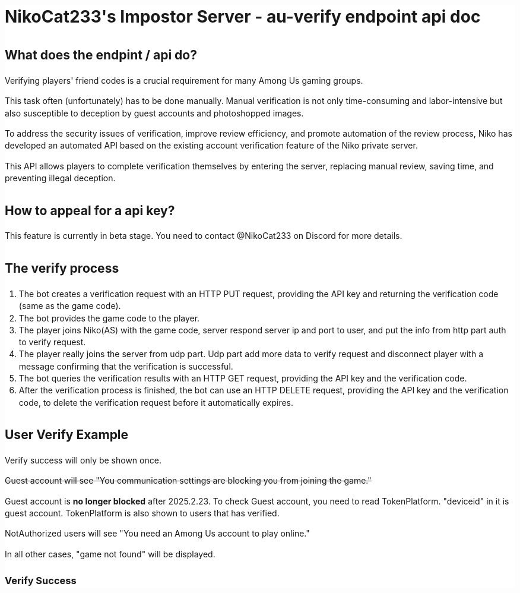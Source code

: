# NikoCat233's Impostor Server - au-verify endpoint api doc
## What does the endpint / api do?
Verifying players' friend codes is a crucial requirement for many Among Us gaming groups. 

This task often (unfortunately) has to be done manually. Manual verification is not only time-consuming and labor-intensive but also susceptible to deception by guest accounts and photoshopped images.

To address the security issues of verification, improve review efficiency, and promote automation of the review process, Niko has developed an automated API based on the existing account verification feature of the Niko private server. 

This API allows players to complete verification themselves by entering the server, replacing manual review, saving time, and preventing illegal deception.

## How to appeal for a api key?
This feature is currently in beta stage. You need to contact @NikoCat233 on Discord for more details.

## The verify process
1. The bot creates a verification request with an HTTP PUT request, providing the API key and returning the verification code (same as the game code).
2. The bot provides the game code to the player.
3. The player joins Niko(AS) with the game code, server respond server ip and port to user, and put the info from http part auth to verify request.
4. The player really joins the server from udp part. Udp part add more data to verify request and disconnect player with a message confirming that the verification is successful.
5. The bot queries the verification results with an HTTP GET request, providing the API key and the verification code.
6. After the verification process is finished, the bot can use an HTTP DELETE request, providing the API key and the verification code, to delete the verification request before it automatically expires.

## User Verify Example
Verify success will only be shown once. 

~~Guest account will see "You communication settings are blocking you from joining the game."~~

Guest account is **no longer blocked** after 2025.2.23. To check Guest account, you need to read TokenPlatform. "deviceid" in it is guest account. TokenPlatform is also shown to users that has verified.

NotAuthorized users will see "You need an Among Us account to play online."

In all other cases, "game not found" will be displayed.

### Verify Success